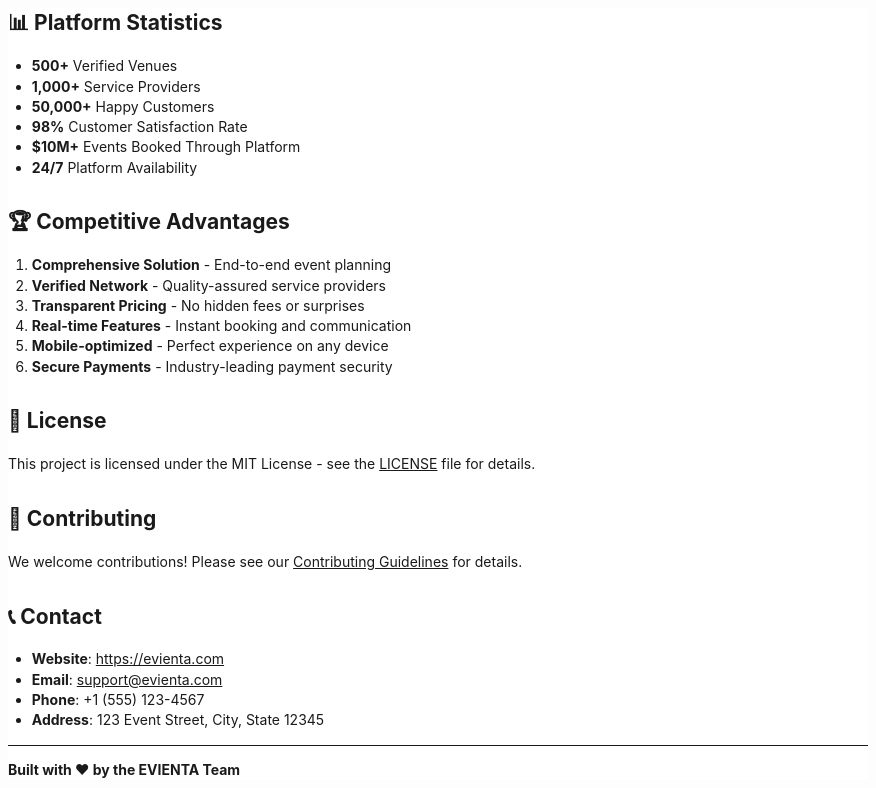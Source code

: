 ## 📊 Platform Statistics

- **500+** Verified Venues
- **1,000+** Service Providers
- **50,000+** Happy Customers
- **98%** Customer Satisfaction Rate
- **$10M+** Events Booked Through Platform
- **24/7** Platform Availability

## 🏆 Competitive Advantages

1. **Comprehensive Solution** - End-to-end event planning
2. **Verified Network** - Quality-assured service providers
3. **Transparent Pricing** - No hidden fees or surprises
4. **Real-time Features** - Instant booking and communication
5. **Mobile-optimized** - Perfect experience on any device
6. **Secure Payments** - Industry-leading payment security

## 📄 License

This project is licensed under the MIT License - see the [LICENSE](LICENSE) file for details.

## 🤝 Contributing

We welcome contributions! Please see our [Contributing Guidelines](CONTRIBUTING.md) for details.

## 📞 Contact

- **Website**: https://evienta.com
- **Email**: support@evienta.com
- **Phone**: +1 (555) 123-4567
- **Address**: 123 Event Street, City, State 12345

---

**Built with ❤️ by the EVIENTA Team**